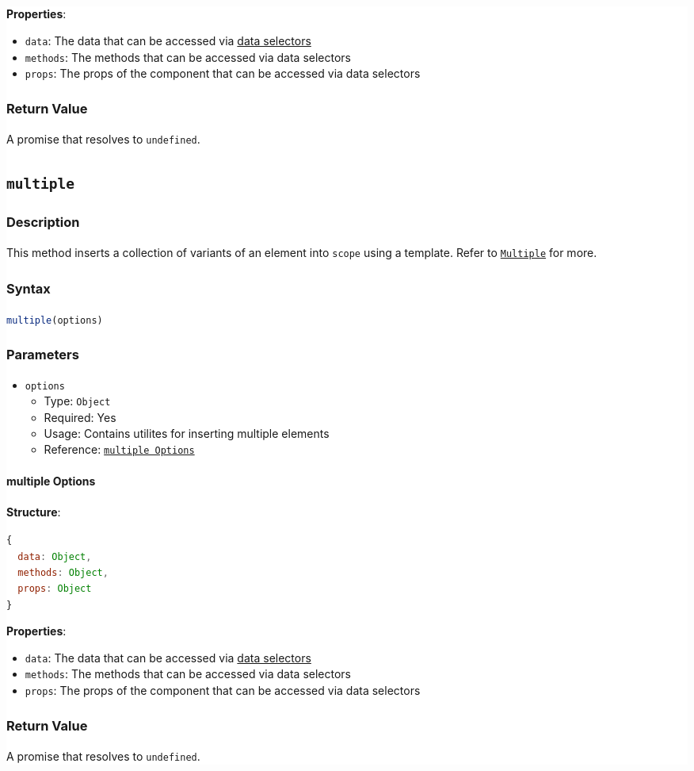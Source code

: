 **Properties**:

- `data`: The data that can be accessed via [data selectors](../create-component/utils.md#data-selectors)
- `methods`: The methods that can be accessed via data selectors
- `props`: The props of the component that can be accessed via data selectors

### Return Value

A promise that resolves to `undefined`.

## `multiple`

### Description

This method inserts a collection of variants of an element into `scope` using a template. Refer to [`Multiple`](../../collections.md#multiple) for more.

### Syntax

```js
multiple(options)
```

### Parameters

- `options`
  - Type: `Object`
  - Required: Yes
  - Usage: Contains utilites for inserting multiple elements
  - Reference: [`multiple Options`](#multiple-options)

#### multiple Options

**Structure**:

```js
{
  data: Object,
  methods: Object,
  props: Object
}
```

**Properties**:

- `data`: The data that can be accessed via [data selectors](../create-component/utils.md#data-selectors)
- `methods`: The methods that can be accessed via data selectors
- `props`: The props of the component that can be accessed via data selectors

### Return Value

A promise that resolves to `undefined`.
